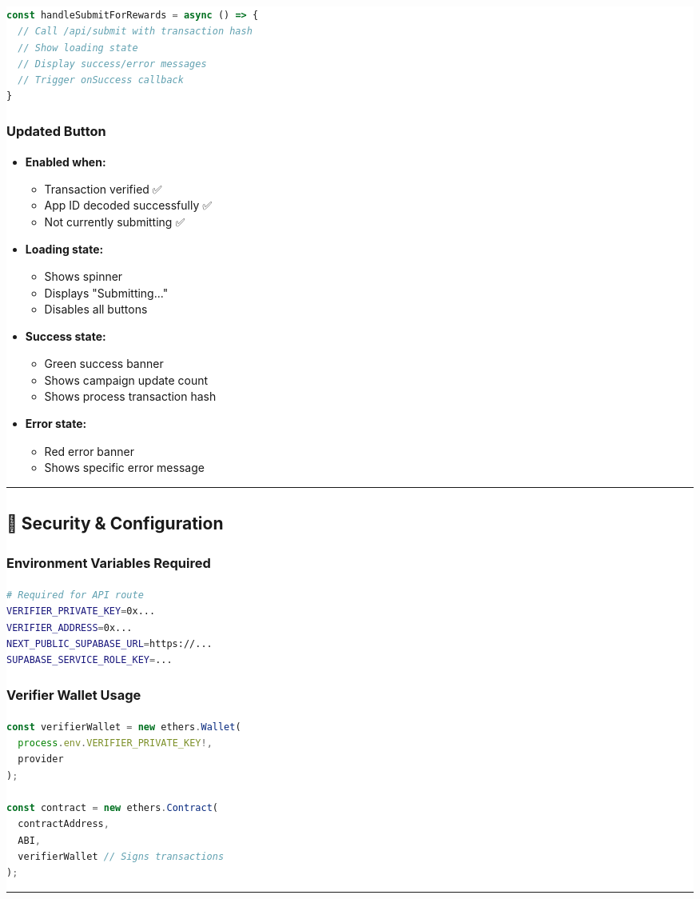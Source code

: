 ```typescript
const handleSubmitForRewards = async () => {
  // Call /api/submit with transaction hash
  // Show loading state
  // Display success/error messages
  // Trigger onSuccess callback
}
```

### **Updated Button**

- **Enabled when:**
  - Transaction verified ✅
  - App ID decoded successfully ✅
  - Not currently submitting ✅

- **Loading state:**
  - Shows spinner
  - Displays "Submitting..."
  - Disables all buttons

- **Success state:**
  - Green success banner
  - Shows campaign update count
  - Shows process transaction hash

- **Error state:**
  - Red error banner
  - Shows specific error message

---

## 🔐 Security & Configuration

### **Environment Variables Required**

```bash
# Required for API route
VERIFIER_PRIVATE_KEY=0x...
VERIFIER_ADDRESS=0x...
NEXT_PUBLIC_SUPABASE_URL=https://...
SUPABASE_SERVICE_ROLE_KEY=...
```

### **Verifier Wallet Usage**

```typescript
const verifierWallet = new ethers.Wallet(
  process.env.VERIFIER_PRIVATE_KEY!,
  provider
);

const contract = new ethers.Contract(
  contractAddress,
  ABI,
  verifierWallet // Signs transactions
);
```

---